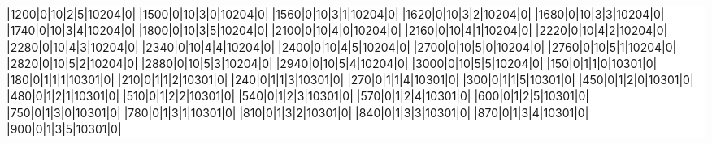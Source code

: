 |1200|0|10|2|5|10204|0|
|1500|0|10|3|0|10204|0|
|1560|0|10|3|1|10204|0|
|1620|0|10|3|2|10204|0|
|1680|0|10|3|3|10204|0|
|1740|0|10|3|4|10204|0|
|1800|0|10|3|5|10204|0|
|2100|0|10|4|0|10204|0|
|2160|0|10|4|1|10204|0|
|2220|0|10|4|2|10204|0|
|2280|0|10|4|3|10204|0|
|2340|0|10|4|4|10204|0|
|2400|0|10|4|5|10204|0|
|2700|0|10|5|0|10204|0|
|2760|0|10|5|1|10204|0|
|2820|0|10|5|2|10204|0|
|2880|0|10|5|3|10204|0|
|2940|0|10|5|4|10204|0|
|3000|0|10|5|5|10204|0|
|150|0|1|1|0|10301|0|
|180|0|1|1|1|10301|0|
|210|0|1|1|2|10301|0|
|240|0|1|1|3|10301|0|
|270|0|1|1|4|10301|0|
|300|0|1|1|5|10301|0|
|450|0|1|2|0|10301|0|
|480|0|1|2|1|10301|0|
|510|0|1|2|2|10301|0|
|540|0|1|2|3|10301|0|
|570|0|1|2|4|10301|0|
|600|0|1|2|5|10301|0|
|750|0|1|3|0|10301|0|
|780|0|1|3|1|10301|0|
|810|0|1|3|2|10301|0|
|840|0|1|3|3|10301|0|
|870|0|1|3|4|10301|0|
|900|0|1|3|5|10301|0|